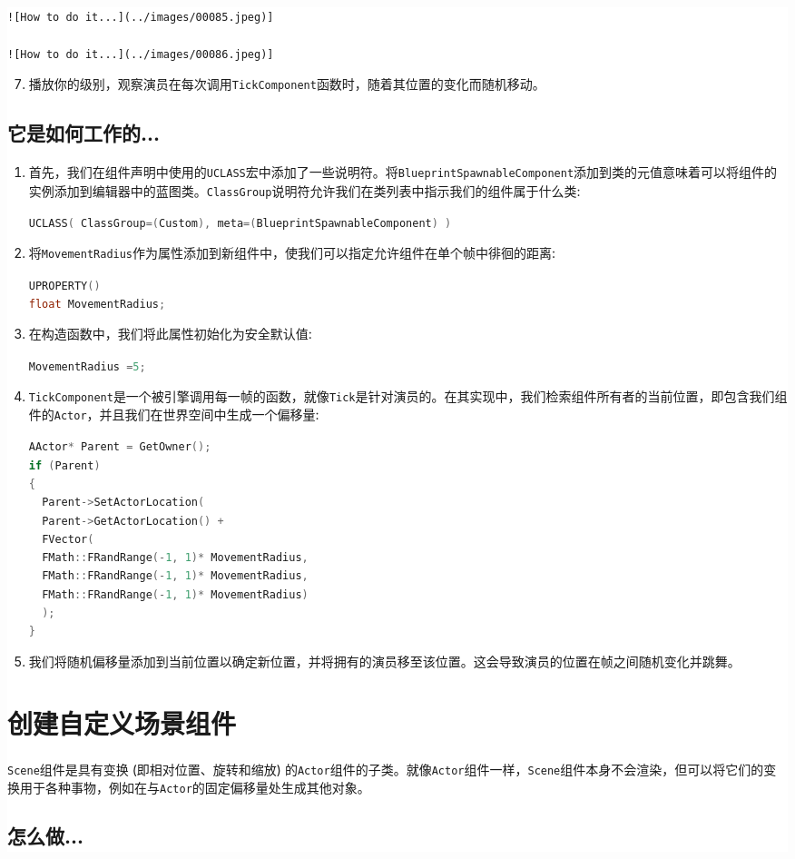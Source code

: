     ![How to do it...](../images/00085.jpeg)]

    ![How to do it...](../images/00086.jpeg)]

7.  播放你的级别，观察演员在每次调用`TickComponent`函数时，随着其位置的变化而随机移动。

## 它是如何工作的...

1.  首先，我们在组件声明中使用的`UCLASS`宏中添加了一些说明符。将`BlueprintSpawnableComponent`添加到类的元值意味着可以将组件的实例添加到编辑器中的蓝图类。`ClassGroup`说明符允许我们在类列表中指示我们的组件属于什么类:

    ```cpp
    UCLASS( ClassGroup=(Custom), meta=(BlueprintSpawnableComponent) )
    ```

2.  将`MovementRadius`作为属性添加到新组件中，使我们可以指定允许组件在单个帧中徘徊的距离:

    ```cpp
    UPROPERTY()
    float MovementRadius;
    ```

3.  在构造函数中，我们将此属性初始化为安全默认值:

    ```cpp
    MovementRadius =5;
    ```

4.  `TickComponent`是一个被引擎调用每一帧的函数，就像`Tick`是针对演员的。在其实现中，我们检索组件所有者的当前位置，即包含我们组件的`Actor`，并且我们在世界空间中生成一个偏移量:

    ```cpp
    AActor* Parent = GetOwner();
    if (Parent)
    {
      Parent->SetActorLocation(
      Parent->GetActorLocation() +
      FVector(
      FMath::FRandRange(-1, 1)* MovementRadius,
      FMath::FRandRange(-1, 1)* MovementRadius,
      FMath::FRandRange(-1, 1)* MovementRadius)
      );
    }
    ```

5.  我们将随机偏移量添加到当前位置以确定新位置，并将拥有的演员移至该位置。这会导致演员的位置在帧之间随机变化并跳舞。

# 创建自定义场景组件

`Scene`组件是具有变换 (即相对位置、旋转和缩放) 的`Actor`组件的子类。就像`Actor`组件一样，`Scene`组件本身不会渲染，但可以将它们的变换用于各种事物，例如在与`Actor`的固定偏移量处生成其他对象。

## 怎么做...
